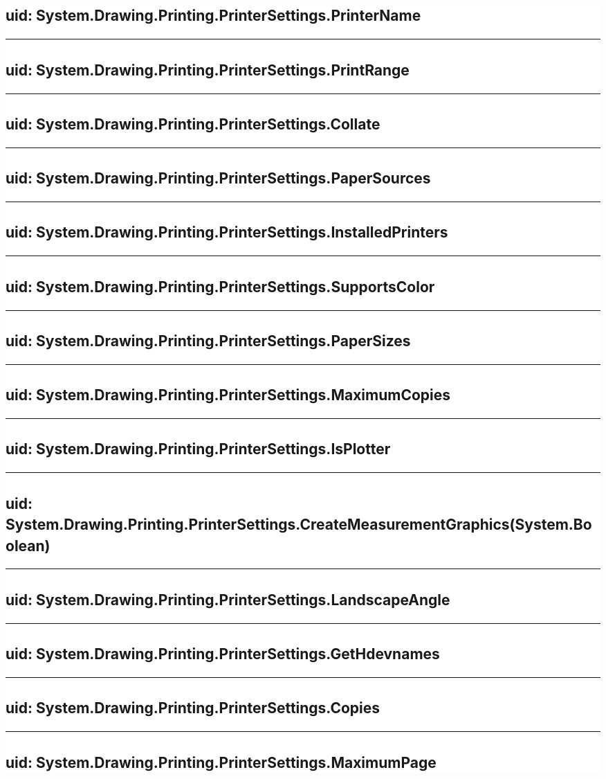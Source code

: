 uid: System.Drawing.Printing.PrinterSettings.PrinterName
---

---
uid: System.Drawing.Printing.PrinterSettings.PrintRange
---

---
uid: System.Drawing.Printing.PrinterSettings.Collate
---

---
uid: System.Drawing.Printing.PrinterSettings.PaperSources
---

---
uid: System.Drawing.Printing.PrinterSettings.InstalledPrinters
---

---
uid: System.Drawing.Printing.PrinterSettings.SupportsColor
---

---
uid: System.Drawing.Printing.PrinterSettings.PaperSizes
---

---
uid: System.Drawing.Printing.PrinterSettings.MaximumCopies
---

---
uid: System.Drawing.Printing.PrinterSettings.IsPlotter
---

---
uid: System.Drawing.Printing.PrinterSettings.CreateMeasurementGraphics(System.Boolean)
---

---
uid: System.Drawing.Printing.PrinterSettings.LandscapeAngle
---

---
uid: System.Drawing.Printing.PrinterSettings.GetHdevnames
---

---
uid: System.Drawing.Printing.PrinterSettings.Copies
---

---
uid: System.Drawing.Printing.PrinterSettings.MaximumPage
---
